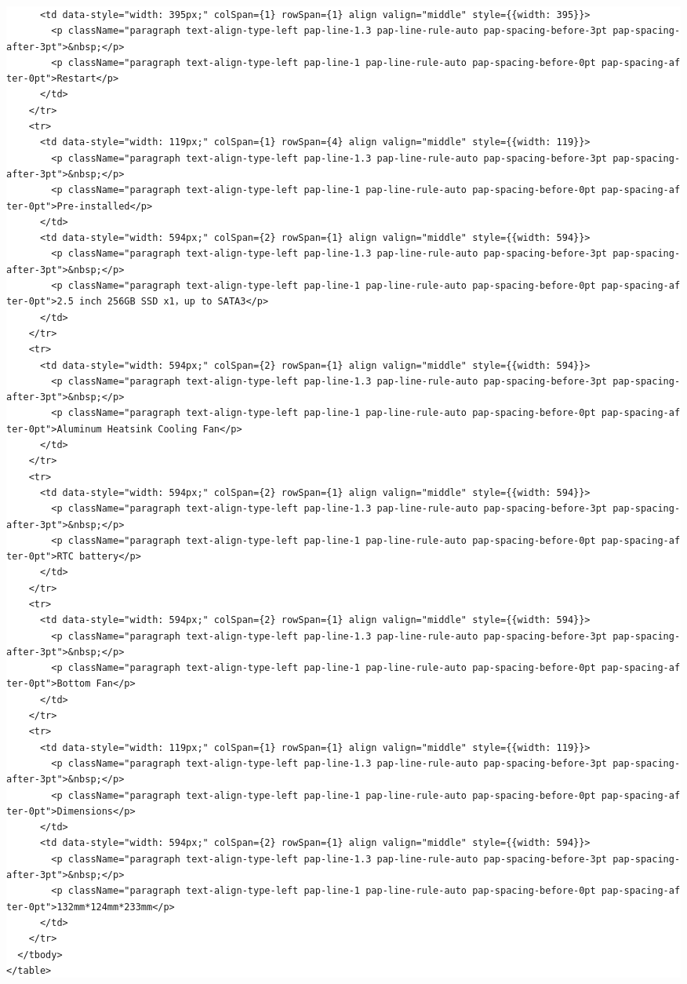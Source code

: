           <td data-style="width: 395px;" colSpan={1} rowSpan={1} align valign="middle" style={{width: 395}}>
            <p className="paragraph text-align-type-left pap-line-1.3 pap-line-rule-auto pap-spacing-before-3pt pap-spacing-after-3pt">&nbsp;</p>
            <p className="paragraph text-align-type-left pap-line-1 pap-line-rule-auto pap-spacing-before-0pt pap-spacing-after-0pt">Restart</p>
          </td>
        </tr>
        <tr>
          <td data-style="width: 119px;" colSpan={1} rowSpan={4} align valign="middle" style={{width: 119}}>
            <p className="paragraph text-align-type-left pap-line-1.3 pap-line-rule-auto pap-spacing-before-3pt pap-spacing-after-3pt">&nbsp;</p>
            <p className="paragraph text-align-type-left pap-line-1 pap-line-rule-auto pap-spacing-before-0pt pap-spacing-after-0pt">Pre-installed</p>
          </td>
          <td data-style="width: 594px;" colSpan={2} rowSpan={1} align valign="middle" style={{width: 594}}>
            <p className="paragraph text-align-type-left pap-line-1.3 pap-line-rule-auto pap-spacing-before-3pt pap-spacing-after-3pt">&nbsp;</p>
            <p className="paragraph text-align-type-left pap-line-1 pap-line-rule-auto pap-spacing-before-0pt pap-spacing-after-0pt">2.5 inch 256GB SSD x1，up to SATA3</p>
          </td>
        </tr>
        <tr>
          <td data-style="width: 594px;" colSpan={2} rowSpan={1} align valign="middle" style={{width: 594}}>
            <p className="paragraph text-align-type-left pap-line-1.3 pap-line-rule-auto pap-spacing-before-3pt pap-spacing-after-3pt">&nbsp;</p>
            <p className="paragraph text-align-type-left pap-line-1 pap-line-rule-auto pap-spacing-before-0pt pap-spacing-after-0pt">Aluminum Heatsink Cooling Fan</p>
          </td>
        </tr>
        <tr>
          <td data-style="width: 594px;" colSpan={2} rowSpan={1} align valign="middle" style={{width: 594}}>
            <p className="paragraph text-align-type-left pap-line-1.3 pap-line-rule-auto pap-spacing-before-3pt pap-spacing-after-3pt">&nbsp;</p>
            <p className="paragraph text-align-type-left pap-line-1 pap-line-rule-auto pap-spacing-before-0pt pap-spacing-after-0pt">RTC battery</p>
          </td>
        </tr>
        <tr>
          <td data-style="width: 594px;" colSpan={2} rowSpan={1} align valign="middle" style={{width: 594}}>
            <p className="paragraph text-align-type-left pap-line-1.3 pap-line-rule-auto pap-spacing-before-3pt pap-spacing-after-3pt">&nbsp;</p>
            <p className="paragraph text-align-type-left pap-line-1 pap-line-rule-auto pap-spacing-before-0pt pap-spacing-after-0pt">Bottom Fan</p>
          </td>
        </tr>
        <tr>
          <td data-style="width: 119px;" colSpan={1} rowSpan={1} align valign="middle" style={{width: 119}}>
            <p className="paragraph text-align-type-left pap-line-1.3 pap-line-rule-auto pap-spacing-before-3pt pap-spacing-after-3pt">&nbsp;</p>
            <p className="paragraph text-align-type-left pap-line-1 pap-line-rule-auto pap-spacing-before-0pt pap-spacing-after-0pt">Dimensions</p>
          </td>
          <td data-style="width: 594px;" colSpan={2} rowSpan={1} align valign="middle" style={{width: 594}}>
            <p className="paragraph text-align-type-left pap-line-1.3 pap-line-rule-auto pap-spacing-before-3pt pap-spacing-after-3pt">&nbsp;</p>
            <p className="paragraph text-align-type-left pap-line-1 pap-line-rule-auto pap-spacing-before-0pt pap-spacing-after-0pt">132mm*124mm*233mm</p>
          </td>
        </tr>
      </tbody>
    </table>
  </div>
</div>
